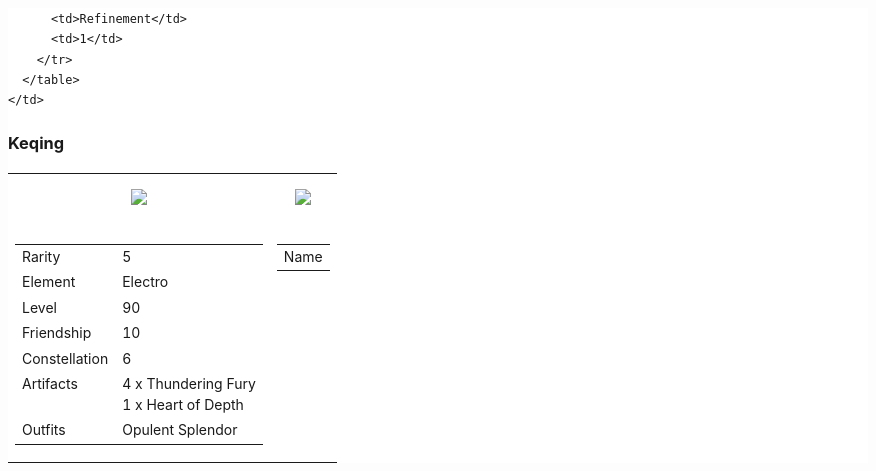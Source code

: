           <td>Refinement</td>
          <td>1</td>
        </tr>
      </table>
    </td>
  </tr>
</table>
<h3>Keqing</h3>
<table>
  <tr>
    <td>
      <p align="center">
        <img
          src="https://upload-os-bbs.mihoyo.com/game_record/genshin/character_icon/UI_AvatarIcon_Keqing.png"
        />
      </p>
    </td>
    <td>
      <p align="center">
        <img
          src="https://upload-os-bbs.mihoyo.com/game_record/genshin/equip/UI_EquipIcon_Sword_Morax.png"
        />
      </p>
    </td>
  </tr>
  <tr>
    <td>
      <table>
        <tr>
          <td>Rarity</td>
          <td>5</td>
        </tr>
        <tr>
          <td>Element</td>
          <td>Electro</td>
        </tr>
        <tr>
          <td>Level</td>
          <td>90</td>
        </tr>
        <tr>
          <td>Friendship</td>
          <td>10</td>
        </tr>
        <tr>
          <td>Constellation</td>
          <td>6</td>
        </tr>
        <tr>
          <td>Artifacts</td>
          <td>4 x Thundering Fury<br />1 x Heart of Depth<br /></td>
        </tr>
        <tr>
          <td>Outfits</td>
          <td>Opulent Splendor</td>
        </tr>
      </table>
    </td>
    <td>
      <table>
        <tr>
          <td>Name</td>